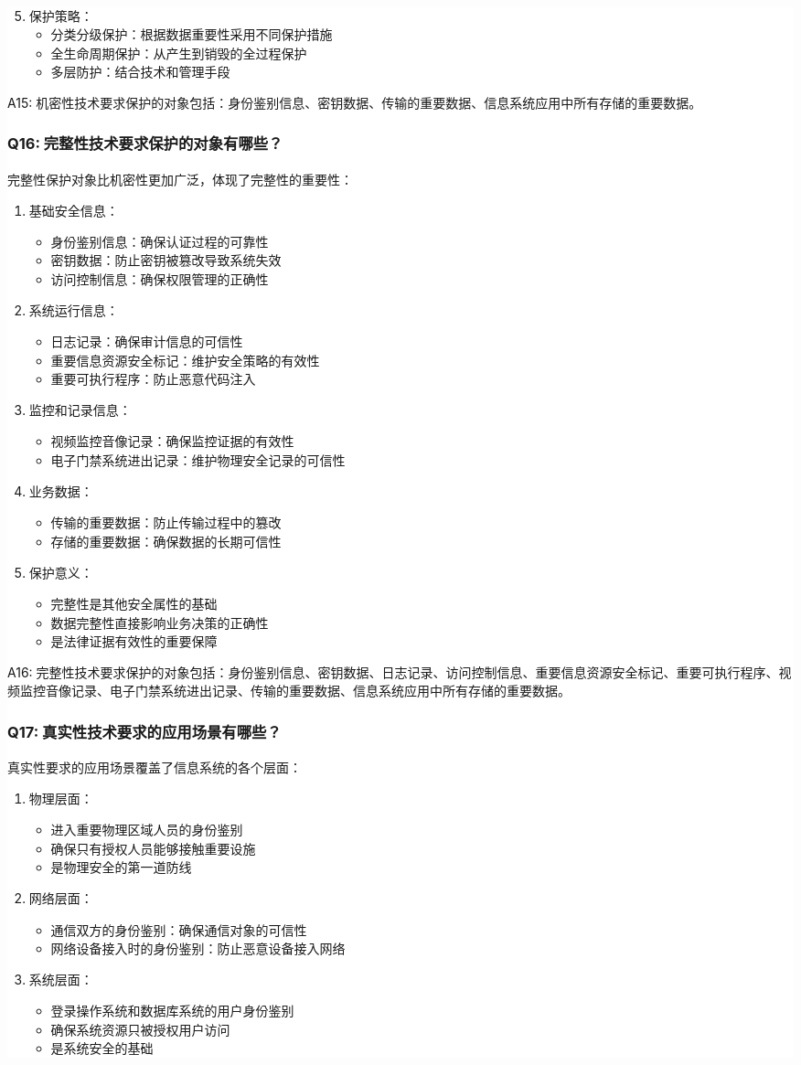 5. 保护策略：
   - 分类分级保护：根据数据重要性采用不同保护措施
   - 全生命周期保护：从产生到销毁的全过程保护
   - 多层防护：结合技术和管理手段
</thinking>

A15: 机密性技术要求保护的对象包括：身份鉴别信息、密钥数据、传输的重要数据、信息系统应用中所有存储的重要数据。

### Q16: 完整性技术要求保护的对象有哪些？

<thinking>
完整性保护对象比机密性更加广泛，体现了完整性的重要性：

1. 基础安全信息：
   - 身份鉴别信息：确保认证过程的可靠性
   - 密钥数据：防止密钥被篡改导致系统失效
   - 访问控制信息：确保权限管理的正确性

2. 系统运行信息：
   - 日志记录：确保审计信息的可信性
   - 重要信息资源安全标记：维护安全策略的有效性
   - 重要可执行程序：防止恶意代码注入

3. 监控和记录信息：
   - 视频监控音像记录：确保监控证据的有效性
   - 电子门禁系统进出记录：维护物理安全记录的可信性

4. 业务数据：
   - 传输的重要数据：防止传输过程中的篡改
   - 存储的重要数据：确保数据的长期可信性

5. 保护意义：
   - 完整性是其他安全属性的基础
   - 数据完整性直接影响业务决策的正确性
   - 是法律证据有效性的重要保障
</thinking>

A16: 完整性技术要求保护的对象包括：身份鉴别信息、密钥数据、日志记录、访问控制信息、重要信息资源安全标记、重要可执行程序、视频监控音像记录、电子门禁系统进出记录、传输的重要数据、信息系统应用中所有存储的重要数据。

### Q17: 真实性技术要求的应用场景有哪些？

<thinking>
真实性要求的应用场景覆盖了信息系统的各个层面：

1. 物理层面：
   - 进入重要物理区域人员的身份鉴别
   - 确保只有授权人员能够接触重要设施
   - 是物理安全的第一道防线

2. 网络层面：
   - 通信双方的身份鉴别：确保通信对象的可信性
   - 网络设备接入时的身份鉴别：防止恶意设备接入网络

3. 系统层面：
   - 登录操作系统和数据库系统的用户身份鉴别
   - 确保系统资源只被授权用户访问
   - 是系统安全的基础
